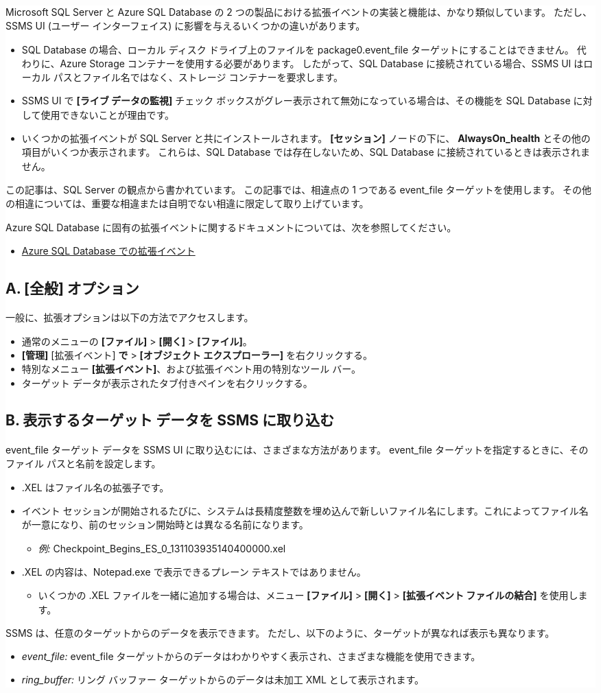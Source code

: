 
Microsoft SQL Server と Azure SQL Database の 2 つの製品における拡張イベントの実装と機能は、かなり類似しています。 ただし、SSMS UI (ユーザー インターフェイス) に影響を与えるいくつかの違いがあります。


- SQL Database の場合、ローカル ディスク ドライブ上のファイルを package0.event_file ターゲットにすることはできません。 代わりに、Azure Storage コンテナーを使用する必要があります。 したがって、SQL Database に接続されている場合、SSMS UI はローカル パスとファイル名ではなく、ストレージ コンテナーを要求します。


- SSMS UI で **[ライブ データの監視]** チェック ボックスがグレー表示されて無効になっている場合は、その機能を SQL Database に対して使用できないことが理由です。


- いくつかの拡張イベントが SQL Server と共にインストールされます。 **[セッション]** ノードの下に、 **AlwaysOn_health** とその他の項目がいくつか表示されます。 これらは、SQL Database では存在しないため、SQL Database に接続されているときは表示されません。


この記事は、SQL Server の観点から書かれています。 この記事では、相違点の 1 つである event_file ターゲットを使用します。 その他の相違については、重要な相違または自明でない相違に限定して取り上げています。


Azure SQL Database に固有の拡張イベントに関するドキュメントについては、次を参照してください。

- [Azure SQL Database での拡張イベント](http://azure.microsoft.com/documentation/articles/sql-database-xevent-db-diff-from-svr/)



## <a name="a-general-options"></a>A. [全般] オプション


一般に、拡張オプションは以下の方法でアクセスします。


- 通常のメニューの **[ファイル]** > **[開く]** > **[ファイル]**。
- **[管理]** [拡張イベント] **で** > **[オブジェクト エクスプローラー]** を右クリックする。
- 特別なメニュー **[拡張イベント]**、および拡張イベント用の特別なツール バー。
- ターゲット データが表示されたタブ付きペインを右クリックする。



## <a name="b-bring-target-data-into-ssms-for-display"></a>B. 表示するターゲット データを SSMS に取り込む


event_file ターゲット データを SSMS UI に取り込むには、さまざまな方法があります。 event_file ターゲットを指定するときに、そのファイル パスと名前を設定します。

- .XEL はファイル名の拡張子です。


- イベント セッションが開始されるたびに、システムは長精度整数を埋め込んで新しいファイル名にします。これによってファイル名が一意になり、前のセッション開始時とは異なる名前になります。
  - *例:* Checkpoint_Begins_ES_0_131103935140400000.xel


- .XEL の内容は、Notepad.exe で表示できるプレーン テキストではありません。
  - いくつかの .XEL ファイルを一緒に追加する場合は、メニュー **[ファイル]** > **[開く]** > **[拡張イベント ファイルの結合]** を使用します。



SSMS は、任意のターゲットからのデータを表示できます。 ただし、以下のように、ターゲットが異なれば表示も異なります。

- *event_file:* event_file ターゲットからのデータはわかりやすく表示され、さまざまな機能を使用できます。


- *ring_buffer:* リング バッファー ターゲットからのデータは未加工 XML として表示されます。
